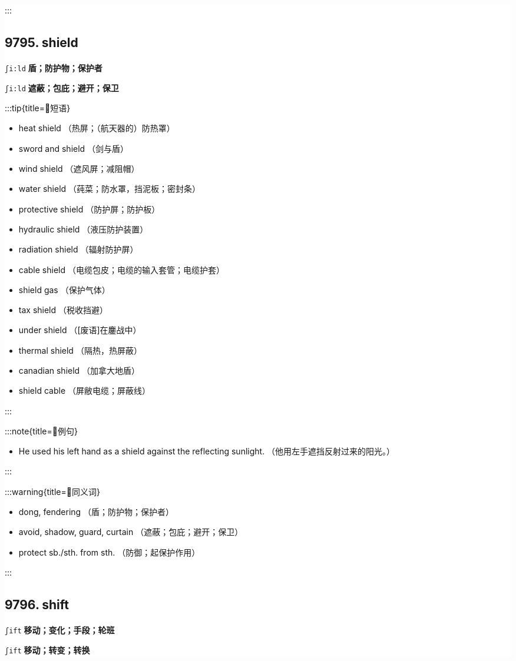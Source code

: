 :::


## 9795. shield

`ʃi:ld`  **盾；防护物；保护者**

`ʃi:ld`  **遮蔽；包庇；避开；保卫**

:::tip{title=🤩短语}

- heat shield （热屏；（航天器的）防热罩）

- sword and shield （剑与盾）

- wind shield （遮风屏；减阻帽）

- water shield （莼菜；防水罩，挡泥板；密封条）

- protective shield （防护屏；防护板）

- hydraulic shield （液压防护装置）

- radiation shield （辐射防护屏）

- cable shield （电缆包皮；电缆的输入套管；电缆护套）

- shield gas （保护气体）

- tax shield （税收挡避）

- under shield （[废语]在鏖战中）

- thermal shield （隔热，热屏蔽）

- canadian shield （加拿大地盾）

- shield cable （屏敝电缆；屏蔽线）

:::

:::note{title=🎤例句}

- He used his left hand as a shield against the reflecting sunlight. （他用左手遮挡反射过来的阳光。）

:::

:::warning{title=🤔同义词}

- dong, fendering （盾；防护物；保护者）

- avoid, shadow, guard, curtain （遮蔽；包庇；避开；保卫）

- protect sb./sth. from sth. （防御；起保护作用）

:::


## 9796. shift

`ʃift`  **移动；变化；手段；轮班**

`ʃift`  **移动；转变；转换**
